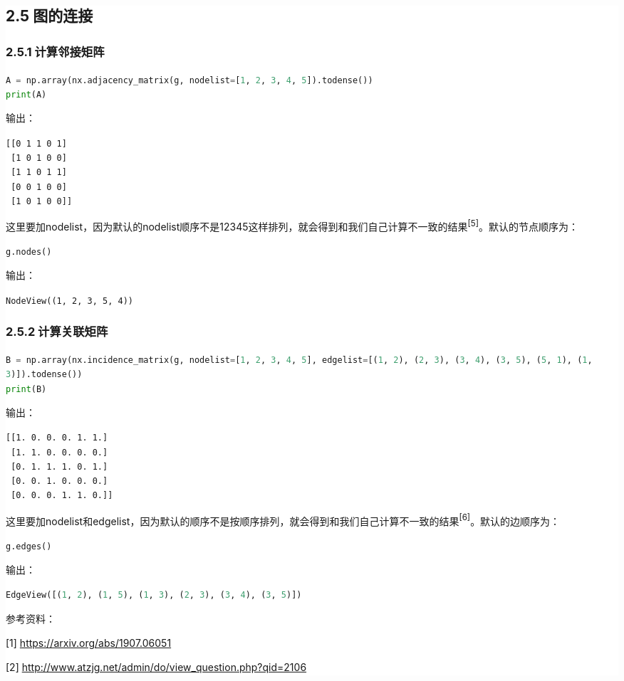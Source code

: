 ```
```

## 2.5 图的连接
### 2.5.1 计算邻接矩阵
```python
A = np.array(nx.adjacency_matrix(g, nodelist=[1, 2, 3, 4, 5]).todense())
print(A)
```
输出：
```
[[0 1 1 0 1]
 [1 0 1 0 0]
 [1 1 0 1 1]
 [0 0 1 0 0]
 [1 0 1 0 0]]
```
这里要加nodelist，因为默认的nodelist顺序不是12345这样排列，就会得到和我们自己计算不一致的结果$^{[5]}$。默认的节点顺序为：
```python
g.nodes()
```
输出：
```
NodeView((1, 2, 3, 5, 4))
```

### 2.5.2 计算关联矩阵
```python
B = np.array(nx.incidence_matrix(g, nodelist=[1, 2, 3, 4, 5], edgelist=[(1, 2), (2, 3), (3, 4), (3, 5), (5, 1), (1, 3)]).todense())
print(B)
```
输出：
```
[[1. 0. 0. 0. 1. 1.]
 [1. 1. 0. 0. 0. 0.]
 [0. 1. 1. 1. 0. 1.]
 [0. 0. 1. 0. 0. 0.]
 [0. 0. 0. 1. 1. 0.]]
```
这里要加nodelist和edgelist，因为默认的顺序不是按顺序排列，就会得到和我们自己计算不一致的结果$^{[6]}$。默认的边顺序为：
```python
g.edges()
```
输出：
```python
EdgeView([(1, 2), (1, 5), (1, 3), (2, 3), (3, 4), (3, 5)])
```

参考资料：

[1] https://arxiv.org/abs/1907.06051 

[2] http://www.atzjg.net/admin/do/view_question.php?qid=2106
